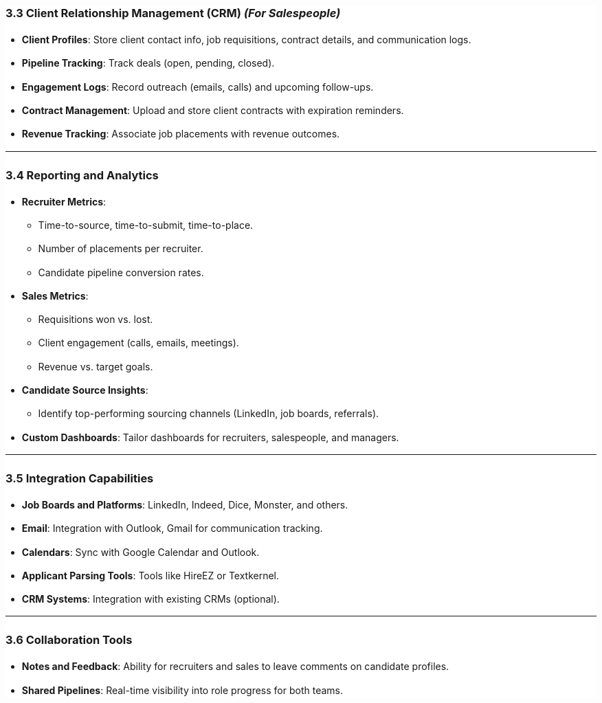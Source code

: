 ### **3.3 Client Relationship Management (CRM)** *(For Salespeople)*

- **Client Profiles**: Store client contact info, job requisitions, contract details, and communication logs.

- **Pipeline Tracking**: Track deals (open, pending, closed).

- **Engagement Logs**: Record outreach (emails, calls) and upcoming follow-ups.

- **Contract Management**: Upload and store client contracts with expiration reminders.

- **Revenue Tracking**: Associate job placements with revenue outcomes.

----------

### **3.4 Reporting and Analytics**

- **Recruiter Metrics**:

  - Time-to-source, time-to-submit, time-to-place.

  - Number of placements per recruiter.

  - Candidate pipeline conversion rates.

- **Sales Metrics**:

  - Requisitions won vs. lost.

  - Client engagement (calls, emails, meetings).

  - Revenue vs. target goals.

- **Candidate Source Insights**:

  - Identify top-performing sourcing channels (LinkedIn, job boards, referrals).

- **Custom Dashboards**: Tailor dashboards for recruiters, salespeople, and managers.

----------

### **3.5 Integration Capabilities**

- **Job Boards and Platforms**: LinkedIn, Indeed, Dice, Monster, and others.

- **Email**: Integration with Outlook, Gmail for communication tracking.

- **Calendars**: Sync with Google Calendar and Outlook.

- **Applicant Parsing Tools**: Tools like HireEZ or Textkernel.

- **CRM Systems**: Integration with existing CRMs (optional).

----------

### **3.6 Collaboration Tools**

- **Notes and Feedback**: Ability for recruiters and sales to leave comments on candidate profiles.

- **Shared Pipelines**: Real-time visibility into role progress for both teams.
